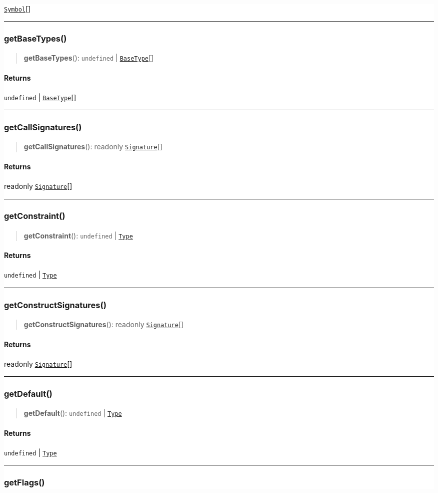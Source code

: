 [`Symbol`](Symbol.md)[]

***

### getBaseTypes()

> **getBaseTypes**(): `undefined` \| [`BaseType`](../type-aliases/BaseType.md)[]

#### Returns

`undefined` \| [`BaseType`](../type-aliases/BaseType.md)[]

***

### getCallSignatures()

> **getCallSignatures**(): readonly [`Signature`](Signature.md)[]

#### Returns

readonly [`Signature`](Signature.md)[]

***

### getConstraint()

> **getConstraint**(): `undefined` \| [`Type`](Type.md)

#### Returns

`undefined` \| [`Type`](Type.md)

***

### getConstructSignatures()

> **getConstructSignatures**(): readonly [`Signature`](Signature.md)[]

#### Returns

readonly [`Signature`](Signature.md)[]

***

### getDefault()

> **getDefault**(): `undefined` \| [`Type`](Type.md)

#### Returns

`undefined` \| [`Type`](Type.md)

***

### getFlags()
